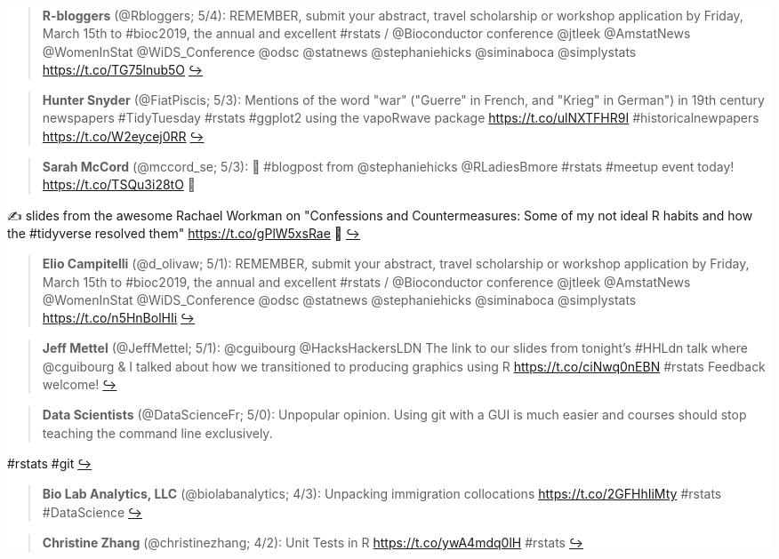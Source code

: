 
> **R-bloggers** (@Rbloggers; 5/4): REMEMBER, submit your abstract, travel scholarship or workshop application by Friday, March 15th to #bioc2019, the annual and excellent #rstats  / @Bioconductor conference @jtleek @AmstatNews @WomenInStat @WiDS_Conference @odsc @statnews @stephaniehicks @siminaboca  @simplystats https://t.co/TG75lnub5O  [&#8618;](https://twitter.com/dataandme/status/1105951289496817665)




> **Hunter Snyder** (@FiatPiscis; 5/3): Mentions of the word "war" ("Guerre" in French, and "Krieg" in German") in 19th century newspapers #TidyTuesday #rstats #ggplot2 
using the vapoRwave package https://t.co/ulNXTFHR9I 
#historicalnewpapers https://t.co/W2eycej0RR  [&#8618;](https://twitter.com/dataandme/status/1105932545961742348)




> **Sarah McCord** (@mccord_se; 5/3): 📓 #blogpost from @stephaniehicks @RLadiesBmore #rstats #meetup event today! https://t.co/TSQu3i28tO 🎉
>
✍️ slides from the awesome Rachael Workman on "Confessions and Countermeasures:
Some of my not ideal R habits and how the #tidyverse resolved them"
https://t.co/gPlW5xsRae 🎉  [&#8618;](https://twitter.com/dataandme/status/1105913874782584833)




> **Elio Campitelli** (@d_olivaw; 5/1): REMEMBER, submit your abstract, travel scholarship or workshop application by Friday, March 15th to #bioc2019, the annual and excellent #rstats  / 
@Bioconductor conference  @jtleek @AmstatNews @WomenInStat
@WiDS_Conference @odsc @statnews @stephaniehicks @siminaboca @simplystats https://t.co/n5HnBolHIi  [&#8618;](https://twitter.com/dataandme/status/1105952406754471938)




> **Jeff Mettel** (@JeffMettel; 5/1): @cguibourg @HacksHackersLDN The link to our slides from tonight’s #HHLdn talk where @cguibourg &amp; I talked about how we transitioned to producing graphics using R https://t.co/ciNwq0nEBN #rstats Feedback welcome!  [&#8618;](https://twitter.com/dataandme/status/1105930200120995840)




> **Data Scientists** (@DataScienceFr; 5/0): Unpopular opinion. Using git with a GUI is much easier and courses should stop teaching the command line exclusively. 
>
#rstats #git  [&#8618;](https://twitter.com/dataandme/status/1105903930830143488)




> **Bio Lab Analytics, LLC** (@biolabanalytics; 4/3): Unpacking immigration collocations https://t.co/2GFHhIiMty #rstats #DataScience  [&#8618;](https://twitter.com/dataandme/status/1105921517223927808)




> **Christine Zhang** (@christinezhang; 4/2): Unit Tests in R
https://t.co/ywA4mdq0lH
#rstats  [&#8618;](https://twitter.com/dataandme/status/1105937055123558400)
